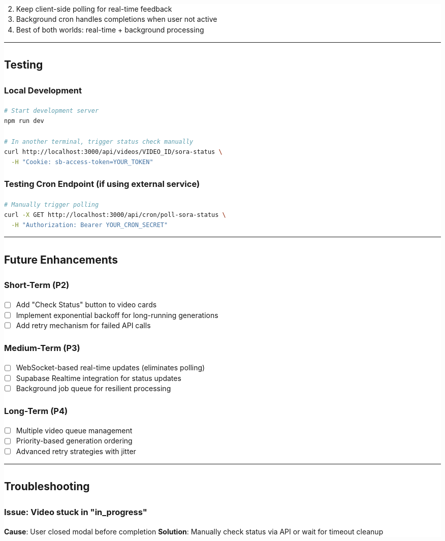 2. Keep client-side polling for real-time feedback
3. Background cron handles completions when user not active
4. Best of both worlds: real-time + background processing

---

## Testing

### Local Development
```bash
# Start development server
npm run dev

# In another terminal, trigger status check manually
curl http://localhost:3000/api/videos/VIDEO_ID/sora-status \
  -H "Cookie: sb-access-token=YOUR_TOKEN"
```

### Testing Cron Endpoint (if using external service)
```bash
# Manually trigger polling
curl -X GET http://localhost:3000/api/cron/poll-sora-status \
  -H "Authorization: Bearer YOUR_CRON_SECRET"
```

---

## Future Enhancements

### Short-Term (P2)
- [ ] Add "Check Status" button to video cards
- [ ] Implement exponential backoff for long-running generations
- [ ] Add retry mechanism for failed API calls

### Medium-Term (P3)
- [ ] WebSocket-based real-time updates (eliminates polling)
- [ ] Supabase Realtime integration for status updates
- [ ] Background job queue for resilient processing

### Long-Term (P4)
- [ ] Multiple video queue management
- [ ] Priority-based generation ordering
- [ ] Advanced retry strategies with jitter

---

## Troubleshooting

### Issue: Video stuck in "in_progress"
**Cause**: User closed modal before completion
**Solution**: Manually check status via API or wait for timeout cleanup

